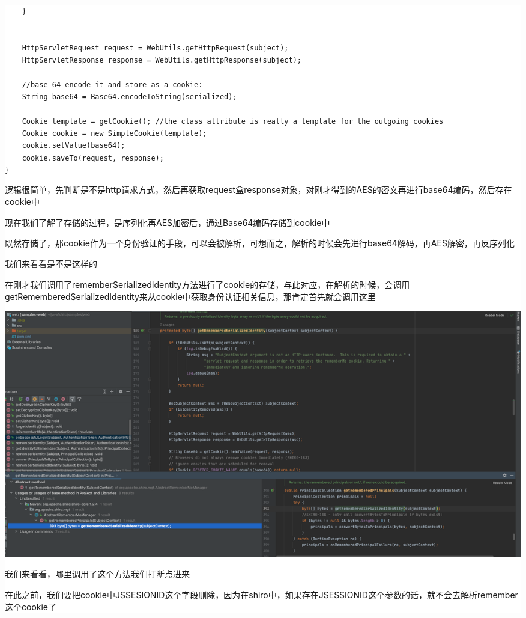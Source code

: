 ```
    }


    HttpServletRequest request = WebUtils.getHttpRequest(subject);
    HttpServletResponse response = WebUtils.getHttpResponse(subject);

    //base 64 encode it and store as a cookie:
    String base64 = Base64.encodeToString(serialized);

    Cookie template = getCookie(); //the class attribute is really a template for the outgoing cookies
    Cookie cookie = new SimpleCookie(template);
    cookie.setValue(base64);
    cookie.saveTo(request, response);
}
```

逻辑很简单，先判断是不是http请求方式，然后再获取request盒response对象，对刚才得到的AES的密文再进行base64编码，然后存在cookie中

现在我们了解了存储的过程，是序列化再AES加密后，通过Base64编码存储到cookie中

既然存储了，那cookie作为一个身份验证的手段，可以会被解析，可想而之，解析的时候会先进行base64解码，再AES解密，再反序列化

我们来看看是不是这样的

在刚才我们调用了rememberSerializedIdentity方法进行了cookie的存储，与此对应，在解析的时候，会调用getRememberedSerializedIdentity来从cookie中获取身份认证相关信息，那肯定首先就会调用这里

![image-20230525175218324](images/15.png)

我们来看看，哪里调用了这个方法我们打断点进来

在此之前，我们要把cookie中JSSESIONID这个字段删除，因为在shiro中，如果存在JSESSIONID这个参数的话，就不会去解析remember这个cookie了
